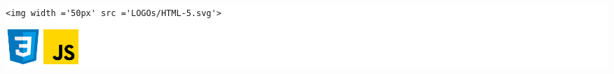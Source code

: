     <img width ='50px' src ='LOGOs/HTML-5.svg'>
  </a>
  <a>
    <img width ='50px' src ='LOGOs/CSS.svg'>
  </a>
  <a>
    <img width ='50px' src ='LOGOs/JavaScript.svg'>
  </a>
  <a>